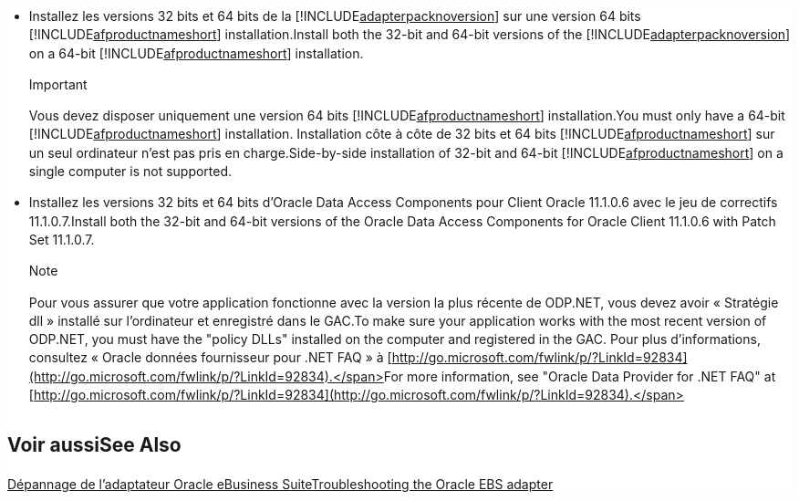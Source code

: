 -   <span data-ttu-id="deb53-177">Installez les versions 32 bits et 64 bits de la [!INCLUDE[adapterpacknoversion](../../includes/adapterpacknoversion-md.md)] sur une version 64 bits [!INCLUDE[afproductnameshort](../../includes/afproductnameshort-md.md)] installation.</span><span class="sxs-lookup"><span data-stu-id="deb53-177">Install both the 32-bit and 64-bit versions of the [!INCLUDE[adapterpacknoversion](../../includes/adapterpacknoversion-md.md)] on a 64-bit [!INCLUDE[afproductnameshort](../../includes/afproductnameshort-md.md)] installation.</span></span>  
  
    > [!IMPORTANT]
    >  <span data-ttu-id="deb53-178">Vous devez disposer uniquement une version 64 bits [!INCLUDE[afproductnameshort](../../includes/afproductnameshort-md.md)] installation.</span><span class="sxs-lookup"><span data-stu-id="deb53-178">You must only have a 64-bit [!INCLUDE[afproductnameshort](../../includes/afproductnameshort-md.md)] installation.</span></span> <span data-ttu-id="deb53-179">Installation côte à côte de 32 bits et 64 bits [!INCLUDE[afproductnameshort](../../includes/afproductnameshort-md.md)] sur un seul ordinateur n’est pas pris en charge.</span><span class="sxs-lookup"><span data-stu-id="deb53-179">Side-by-side installation of 32-bit and 64-bit [!INCLUDE[afproductnameshort](../../includes/afproductnameshort-md.md)] on a single computer is not supported.</span></span>  
  
-   <span data-ttu-id="deb53-180">Installez les versions 32 bits et 64 bits d’Oracle Data Access Components pour Client Oracle 11.1.0.6 avec le jeu de correctifs 11.1.0.7.</span><span class="sxs-lookup"><span data-stu-id="deb53-180">Install both the 32-bit and 64-bit versions of the Oracle Data Access Components for Oracle Client 11.1.0.6 with Patch Set 11.1.0.7.</span></span>  
  
    > [!NOTE]
    >  <span data-ttu-id="deb53-181">Pour vous assurer que votre application fonctionne avec la version la plus récente de ODP.NET, vous devez avoir « Stratégie dll » installé sur l’ordinateur et enregistré dans le GAC.</span><span class="sxs-lookup"><span data-stu-id="deb53-181">To make sure your application works with the most recent version of ODP.NET, you must have the "policy DLLs" installed on the computer and registered in the GAC.</span></span> <span data-ttu-id="deb53-182">Pour plus d’informations, consultez « Oracle données fournisseur pour .NET FAQ » à [http://go.microsoft.com/fwlink/p/?LinkId=92834](http://go.microsoft.com/fwlink/p/?LinkId=92834).</span><span class="sxs-lookup"><span data-stu-id="deb53-182">For more information, see "Oracle Data Provider for .NET FAQ" at [http://go.microsoft.com/fwlink/p/?LinkId=92834](http://go.microsoft.com/fwlink/p/?LinkId=92834).</span></span>  
  
## <a name="see-also"></a><span data-ttu-id="deb53-183">Voir aussi</span><span class="sxs-lookup"><span data-stu-id="deb53-183">See Also</span></span>  
[<span data-ttu-id="deb53-184">Dépannage de l’adaptateur Oracle eBusiness Suite</span><span class="sxs-lookup"><span data-stu-id="deb53-184">Troubleshooting the Oracle EBS adapter</span></span>](../../adapters-and-accelerators/adapter-oracle-ebs/troubleshooting-the-oracle-ebs-adapter.md)